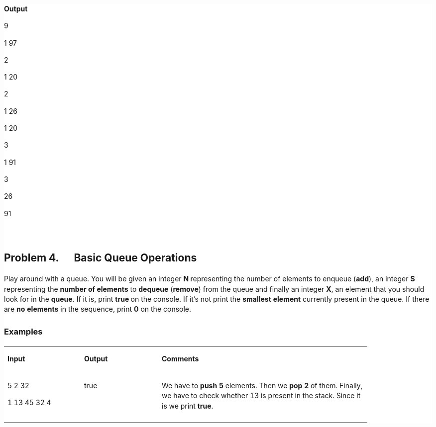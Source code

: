 </td>
<td width="372">
<p><strong>Output</strong></p>
</td>
</tr>
<tr>
<td width="305">
<p>9</p>
<p>1 97</p>
<p>2</p>
<p>1 20</p>
<p>2</p>
<p>1 26</p>
<p>1 20</p>
<p>3</p>
<p>1 91</p>
<p>3</p>
</td>
<td width="372">
<p>26</p>
<p>91</p>
<p>&nbsp;</p>
</td>
</tr>
</tbody>
</table>
<h2>Problem 4.&nbsp;&nbsp;&nbsp;&nbsp;&nbsp; Basic Queue Operations</h2>
<p>Play around with a queue. You will be given an integer <strong>N </strong>representing the number of elements to enqueue (<strong>add</strong>), an integer <strong>S </strong>representing the <strong>number of elements</strong> to <strong>dequeue</strong> (<strong>remove</strong>) from the queue and finally an integer <strong>X</strong>, an element that you should look for in the <strong>queue</strong>. If it is, print <strong>true </strong>on the console. If it&rsquo;s not print the <strong>smallest</strong> <strong>element</strong> currently present in the queue. If there are <strong>no</strong> <strong>elements</strong> in the sequence, print <strong>0</strong> on the console.</p>
<h3>Examples</h3>
<table width="0">
<tbody>
<tr>
<td width="140">
<p><strong>Input</strong></p>
</td>
<td width="142">
<p><strong>Output</strong></p>
</td>
<td width="406">
<p><strong>Comments</strong></p>
</td>
</tr>
<tr>
<td width="140">
<p>5 2 32</p>
<p>1 13 45 32 4</p>
</td>
<td width="142">
<p>true</p>
<p>&nbsp;</p>
</td>
<td width="406">
<p>We have to <strong>push 5 </strong>elements. Then we <strong>pop 2 </strong>of them. Finally, we have to check whether 13 is present in the stack. Since it is we print <strong>true</strong>.</p>
</td>
</tr>
<tr>
<td width="140">